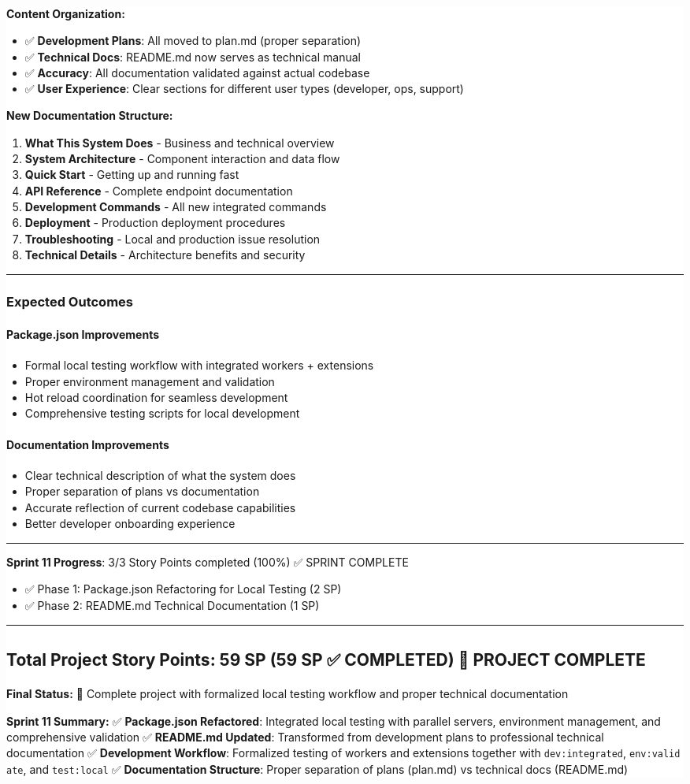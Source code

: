 **Content Organization:**
- ✅ **Development Plans**: All moved to plan.md (proper separation)
- ✅ **Technical Docs**: README.md now serves as technical manual
- ✅ **Accuracy**: All documentation validated against actual codebase
- ✅ **User Experience**: Clear sections for different user types (developer, ops, support)

**New Documentation Structure:**
1. **What This System Does** - Business and technical overview
2. **System Architecture** - Component interaction and data flow
3. **Quick Start** - Getting up and running fast
4. **API Reference** - Complete endpoint documentation
5. **Development Commands** - All new integrated commands
6. **Deployment** - Production deployment procedures
7. **Troubleshooting** - Local and production issue resolution
8. **Technical Details** - Architecture benefits and security

---

### **Expected Outcomes**

#### **Package.json Improvements**
- Formal local testing workflow with integrated workers + extensions
- Proper environment management and validation
- Hot reload coordination for seamless development
- Comprehensive testing scripts for local development

#### **Documentation Improvements**
- Clear technical description of what the system does
- Proper separation of plans vs documentation
- Accurate reflection of current codebase capabilities
- Better developer onboarding experience

---

**Sprint 11 Progress**: 3/3 Story Points completed (100%) ✅ SPRINT COMPLETE
- ✅ Phase 1: Package.json Refactoring for Local Testing (2 SP)
- ✅ Phase 2: README.md Technical Documentation (1 SP)

---

## Total Project Story Points: 59 SP (59 SP ✅ COMPLETED) 🎉 PROJECT COMPLETE

**Final Status:** 🚀 Complete project with formalized local testing workflow and proper technical documentation

**Sprint 11 Summary:**
✅ **Package.json Refactored**: Integrated local testing with parallel servers, environment management, and comprehensive validation
✅ **README.md Updated**: Transformed from development plans to professional technical documentation
✅ **Development Workflow**: Formalized testing of workers and extensions together with `dev:integrated`, `env:validate`, and `test:local`
✅ **Documentation Structure**: Proper separation of plans (plan.md) vs technical docs (README.md)
